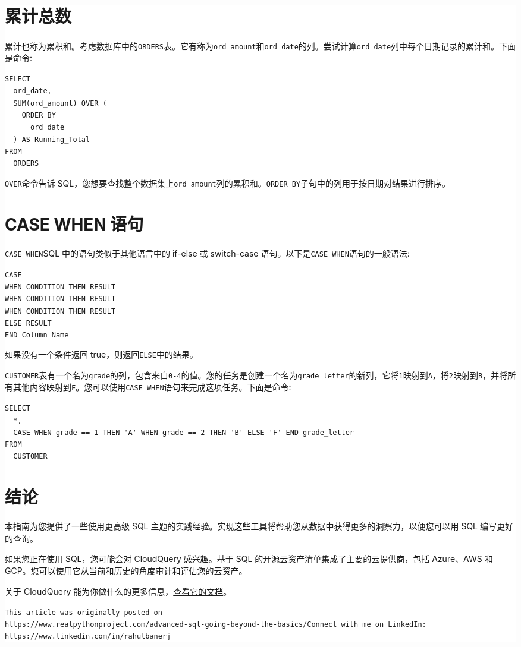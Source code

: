 # 累计总数

累计也称为累积和。考虑数据库中的`ORDERS`表。它有称为`ord_amount`和`ord_date`的列。尝试计算`ord_date`列中每个日期记录的累计和。下面是命令:

```
SELECT 
  ord_date, 
  SUM(ord_amount) OVER (
    ORDER BY 
      ord_date
  ) AS Running_Total 
FROM 
  ORDERS
```

`OVER`命令告诉 SQL，您想要查找整个数据集上`ord_amount`列的累积和。`ORDER BY`子句中的列用于按日期对结果进行排序。

# CASE WHEN 语句

`CASE WHEN`SQL 中的语句类似于其他语言中的 if-else 或 switch-case 语句。以下是`CASE WHEN`语句的一般语法:

```
CASE
WHEN CONDITION THEN RESULT
WHEN CONDITION THEN RESULT
WHEN CONDITION THEN RESULT
ELSE RESULT
END Column_Name
```

如果没有一个条件返回 true，则返回`ELSE`中的结果。

`CUSTOMER`表有一个名为`grade`的列，包含来自`0-4`的值。您的任务是创建一个名为`grade_letter`的新列，它将`1`映射到`A`，将`2`映射到`B`，并将所有其他内容映射到`F`。您可以使用`CASE WHEN`语句来完成这项任务。下面是命令:

```
SELECT 
  *, 
  CASE WHEN grade == 1 THEN 'A' WHEN grade == 2 THEN 'B' ELSE 'F' END grade_letter 
FROM 
  CUSTOMER
```

# 结论

本指南为您提供了一些使用更高级 SQL 主题的实践经验。实现这些工具将帮助您从数据中获得更多的洞察力，以便您可以用 SQL 编写更好的查询。

如果您正在使用 SQL，您可能会对 [CloudQuery](https://www.cloudquery.io/) 感兴趣。基于 SQL 的开源云资产清单集成了主要的云提供商，包括 Azure、AWS 和 GCP。您可以使用它从当前和历史的角度审计和评估您的云资产。

关于 CloudQuery 能为你做什么的更多信息，[查看它的文档](https://docs.cloudquery.io/docs/intro)。

```
This article was originally posted on 
https://www.realpythonproject.com/advanced-sql-going-beyond-the-basics/Connect with me on LinkedIn: 
https://www.linkedin.com/in/rahulbanerj
```